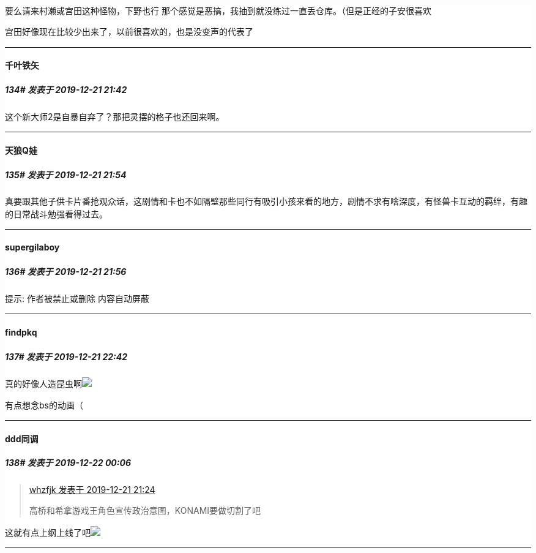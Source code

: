 要么请来村濑或宫田这种怪物，下野也行</blockquote>
那个感觉是恶搞，我抽到就没练过一直丢仓库。（但是正经的子安很喜欢


宫田好像现在比较少出来了，以前很喜欢的，也是没变声的代表了


*****

####  千叶铁矢  
##### 134#       发表于 2019-12-21 21:42


这个新大师2是自暴自弃了？那把灵摆的格子也还回来啊。


*****

####  天狼Q娃  
##### 135#       发表于 2019-12-21 21:54


真要跟其他子供卡片番抢观众话，这剧情和卡也不如隔壁那些同行有吸引小孩来看的地方，剧情不求有啥深度，有怪兽卡互动的羁绊，有趣的日常战斗勉强看得过去。


*****

####  supergilaboy  
##### 136#       发表于 2019-12-21 21:56

提示: 作者被禁止或删除 内容自动屏蔽


*****

####  findpkq  
##### 137#       发表于 2019-12-21 22:42


真的好像人造昆虫啊<img src="https://static.saraba1st.com/image/smiley/face2017/067.png" referrerpolicy="no-referrer">

有点想念bs的动画（


*****

####  ddd同调  
##### 138#       发表于 2019-12-22 00:06


<blockquote><a href="httphttps://bbs.saraba1st.com/2b/forum.php?mod=redirect&amp;goto=findpost&amp;pid=45941900&amp;ptid=1904462" target="_blank">whzfjk 发表于 2019-12-21 21:24</a>

高桥和希拿游戏王角色宣传政治意图，KONAMI要做切割了吧</blockquote>
这就有点上纲上线了吧<img src="https://static.saraba1st.com/image/smiley/face2017/003.png" referrerpolicy="no-referrer">


*****
